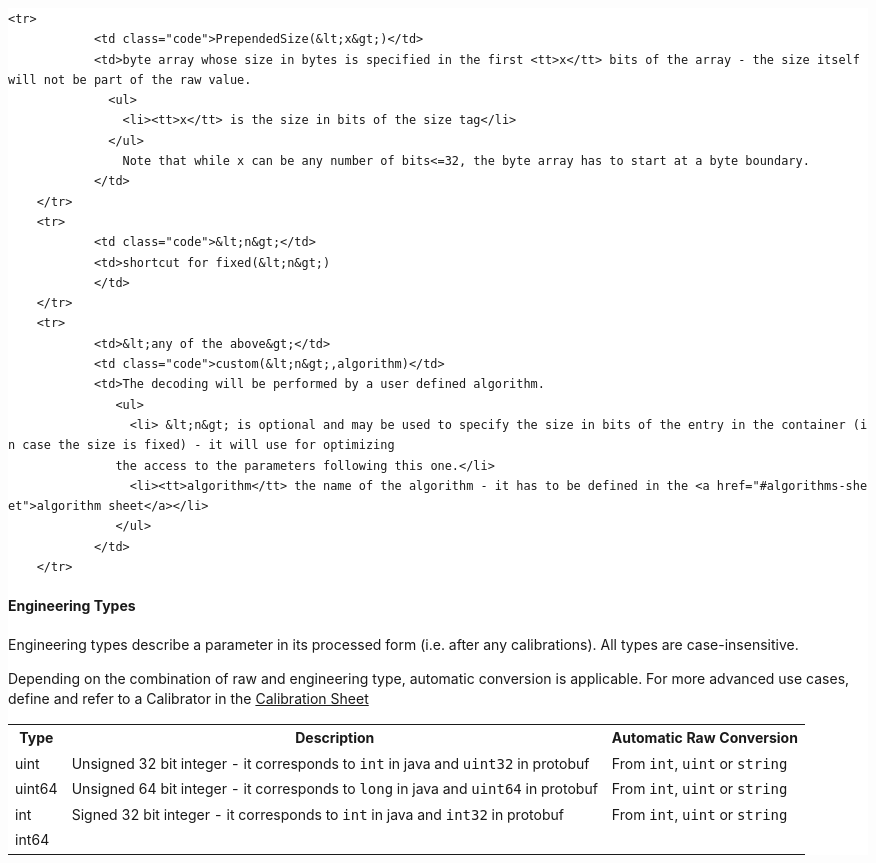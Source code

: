 	<tr>                
                <td class="code">PrependedSize(&lt;x&gt;)</td>
                <td>byte array whose size in bytes is specified in the first <tt>x</tt> bits of the array - the size itself will not be part of the raw value.
                  <ul>
                    <li><tt>x</tt> is the size in bits of the size tag</li>                   
                  </ul>
                    Note that while x can be any number of bits<=32, the byte array has to start at a byte boundary.
                </td>
        </tr>
        <tr>                
                <td class="code">&lt;n&gt;</td>
                <td>shortcut for fixed(&lt;n&gt;)
                </td>
        </tr>
        <tr>    
                <td>&lt;any of the above&gt;</td>
                <td class="code">custom(&lt;n&gt;,algorithm)</td>
                <td>The decoding will be performed by a user defined algorithm.
                   <ul>
                     <li> &lt;n&gt; is optional and may be used to specify the size in bits of the entry in the container (in case the size is fixed) - it will use for optimizing 
                   the access to the parameters following this one.</li>
                     <li><tt>algorithm</tt> the name of the algorithm - it has to be defined in the <a href="#algorithms-sheet">algorithm sheet</a></li>
                   </ul>
                </td>
        </tr>
</table>
    
#### Engineering Types
Engineering types describe a parameter in its processed form (i.e. after any calibrations). All types are case-insensitive.

Depending on the combination of raw and engineering type, automatic conversion is applicable. For more advanced use cases, define and refer to a Calibrator in the [Calibration Sheet](#calibration-sheet)

<table class="inline">
	<tr>
		<th>Type</th>
		<th>Description</th>
		<th>Automatic Raw Conversion</th>
	</tr>
	<tr>
		<td class="code">uint</td>
		<td>Unsigned 32 bit integer - it corresponds to <tt>int</tt> in java and <tt>uint32</tt> in protobuf</td>
		<td>From <tt>int</tt>, <tt>uint</tt> or <tt>string</tt></td>
	</tr>
	<tr>
                <td class="code">uint64</td>
                <td>Unsigned 64 bit integer - it corresponds to <tt>long</tt> in java and <tt>uint64</tt> in protobuf</td>
                <td>From <tt>int</tt>, <tt>uint</tt> or <tt>string</tt></td>
        </tr>
	<tr>
		<td class="code">int</td>
		<td>Signed 32 bit integer - it corresponds to <tt>int</tt> in java and <tt>int32</tt> in protobuf</td>
		<td>From <tt>int</tt>, <tt>uint</tt> or <tt>string</tt></td>
	</tr>
	<tr>
                <td class="code">int64</td>